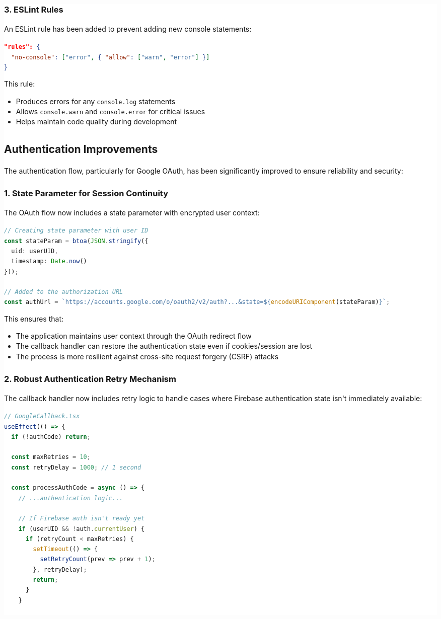 ### 3. ESLint Rules

An ESLint rule has been added to prevent adding new console statements:

```json
"rules": {
  "no-console": ["error", { "allow": ["warn", "error"] }]
}
```

This rule:
- Produces errors for any `console.log` statements
- Allows `console.warn` and `console.error` for critical issues
- Helps maintain code quality during development

## Authentication Improvements

The authentication flow, particularly for Google OAuth, has been significantly improved to ensure reliability and security:

### 1. State Parameter for Session Continuity

The OAuth flow now includes a state parameter with encrypted user context:

```typescript
// Creating state parameter with user ID
const stateParam = btoa(JSON.stringify({
  uid: userUID,
  timestamp: Date.now()
}));

// Added to the authorization URL
const authUrl = `https://accounts.google.com/o/oauth2/v2/auth?...&state=${encodeURIComponent(stateParam)}`;
```

This ensures that:
- The application maintains user context through the OAuth redirect flow
- The callback handler can restore the authentication state even if cookies/session are lost
- The process is more resilient against cross-site request forgery (CSRF) attacks

### 2. Robust Authentication Retry Mechanism

The callback handler now includes retry logic to handle cases where Firebase authentication state isn't immediately available:

```typescript
// GoogleCallback.tsx
useEffect(() => {
  if (!authCode) return;
  
  const maxRetries = 10;
  const retryDelay = 1000; // 1 second
  
  const processAuthCode = async () => {
    // ...authentication logic...
    
    // If Firebase auth isn't ready yet
    if (userUID && !auth.currentUser) {
      if (retryCount < maxRetries) {
        setTimeout(() => {
          setRetryCount(prev => prev + 1);
        }, retryDelay);
        return;
      }
    }
    
```